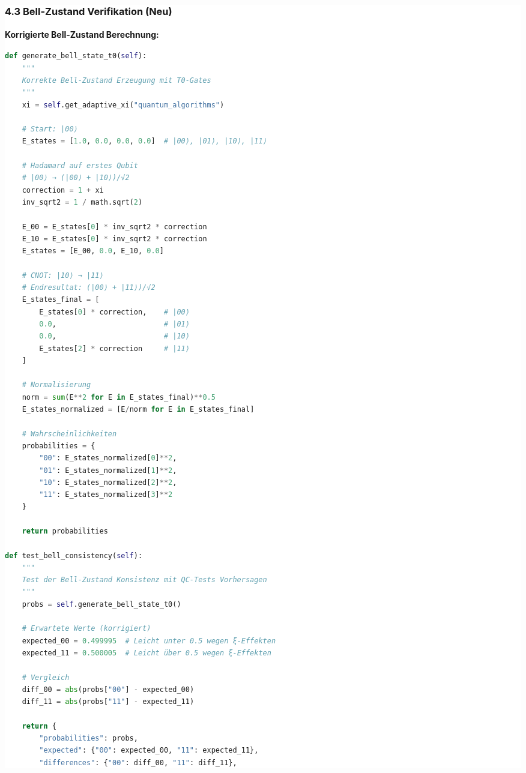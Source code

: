 ### 4.3 Bell-Zustand Verifikation (Neu)

**Korrigierte Bell-Zustand Berechnung:**
```python
def generate_bell_state_t0(self):
    """
    Korrekte Bell-Zustand Erzeugung mit T0-Gates
    """
    xi = self.get_adaptive_xi("quantum_algorithms")
    
    # Start: |00⟩
    E_states = [1.0, 0.0, 0.0, 0.0]  # |00⟩, |01⟩, |10⟩, |11⟩
    
    # Hadamard auf erstes Qubit
    # |00⟩ → (|00⟩ + |10⟩)/√2
    correction = 1 + xi
    inv_sqrt2 = 1 / math.sqrt(2)
    
    E_00 = E_states[0] * inv_sqrt2 * correction
    E_10 = E_states[0] * inv_sqrt2 * correction
    E_states = [E_00, 0.0, E_10, 0.0]
    
    # CNOT: |10⟩ → |11⟩
    # Endresultat: (|00⟩ + |11⟩)/√2
    E_states_final = [
        E_states[0] * correction,    # |00⟩
        0.0,                         # |01⟩ 
        0.0,                         # |10⟩
        E_states[2] * correction     # |11⟩
    ]
    
    # Normalisierung
    norm = sum(E**2 for E in E_states_final)**0.5
    E_states_normalized = [E/norm for E in E_states_final]
    
    # Wahrscheinlichkeiten
    probabilities = {
        "00": E_states_normalized[0]**2,
        "01": E_states_normalized[1]**2,
        "10": E_states_normalized[2]**2,
        "11": E_states_normalized[3]**2
    }
    
    return probabilities

def test_bell_consistency(self):
    """
    Test der Bell-Zustand Konsistenz mit QC-Tests Vorhersagen
    """
    probs = self.generate_bell_state_t0()
    
    # Erwartete Werte (korrigiert)
    expected_00 = 0.499995  # Leicht unter 0.5 wegen ξ-Effekten
    expected_11 = 0.500005  # Leicht über 0.5 wegen ξ-Effekten
    
    # Vergleich
    diff_00 = abs(probs["00"] - expected_00)
    diff_11 = abs(probs["11"] - expected_11)
    
    return {
        "probabilities": probs,
        "expected": {"00": expected_00, "11": expected_11},
        "differences": {"00": diff_00, "11": diff_11},
```